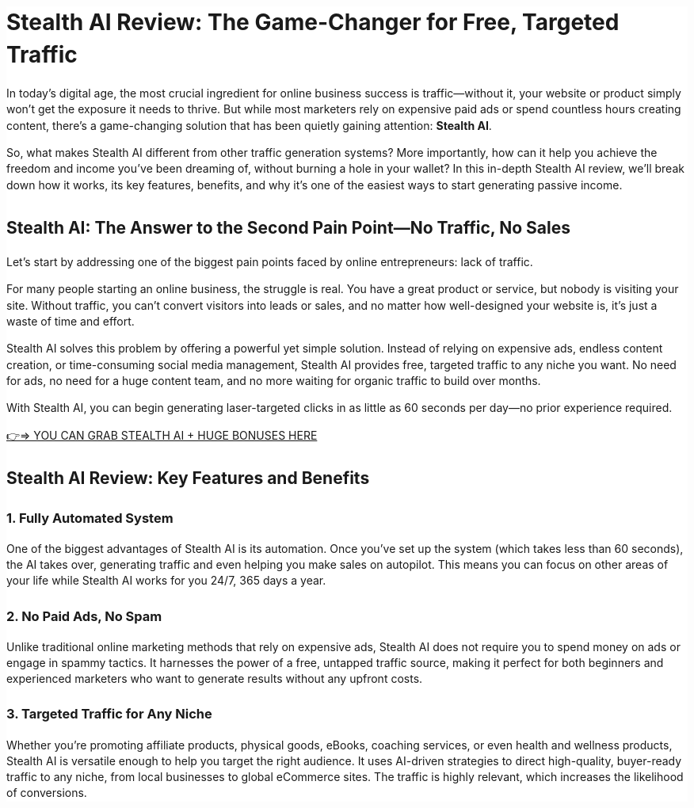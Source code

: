 # Stealth AI Review: The Game-Changer for Free, Targeted Traffic

In today’s digital age, the most crucial ingredient for online business success is traffic—without it, your website or product simply won’t get the exposure it needs to thrive. But while most marketers rely on expensive paid ads or spend countless hours creating content, there’s a game-changing solution that has been quietly gaining attention: **Stealth AI**.

So, what makes Stealth AI different from other traffic generation systems? More importantly, how can it help you achieve the freedom and income you’ve been dreaming of, without burning a hole in your wallet? In this in-depth Stealth AI review, we’ll break down how it works, its key features, benefits, and why it’s one of the easiest ways to start generating passive income.

## Stealth AI: The Answer to the Second Pain Point—No Traffic, No Sales

Let’s start by addressing one of the biggest pain points faced by online entrepreneurs: lack of traffic.

For many people starting an online business, the struggle is real. You have a great product or service, but nobody is visiting your site. Without traffic, you can’t convert visitors into leads or sales, and no matter how well-designed your website is, it’s just a waste of time and effort.

Stealth AI solves this problem by offering a powerful yet simple solution. Instead of relying on expensive ads, endless content creation, or time-consuming social media management, Stealth AI provides free, targeted traffic to any niche you want. No need for ads, no need for a huge content team, and no more waiting for organic traffic to build over months.

With Stealth AI, you can begin generating laser-targeted clicks in as little as 60 seconds per day—no prior experience required.

[👉⇒ YOU CAN GRAB STEALTH AI + HUGE BONUSES HERE](https://digitalpromoreviews.com/stealth-ai-review/)

## Stealth AI Review: Key Features and Benefits

### 1. Fully Automated System
One of the biggest advantages of Stealth AI is its automation. Once you’ve set up the system (which takes less than 60 seconds), the AI takes over, generating traffic and even helping you make sales on autopilot. This means you can focus on other areas of your life while Stealth AI works for you 24/7, 365 days a year.

### 2. No Paid Ads, No Spam
Unlike traditional online marketing methods that rely on expensive ads, Stealth AI does not require you to spend money on ads or engage in spammy tactics. It harnesses the power of a free, untapped traffic source, making it perfect for both beginners and experienced marketers who want to generate results without any upfront costs.

### 3. Targeted Traffic for Any Niche
Whether you’re promoting affiliate products, physical goods, eBooks, coaching services, or even health and wellness products, Stealth AI is versatile enough to help you target the right audience. It uses AI-driven strategies to direct high-quality, buyer-ready traffic to any niche, from local businesses to global eCommerce sites. The traffic is highly relevant, which increases the likelihood of conversions.
